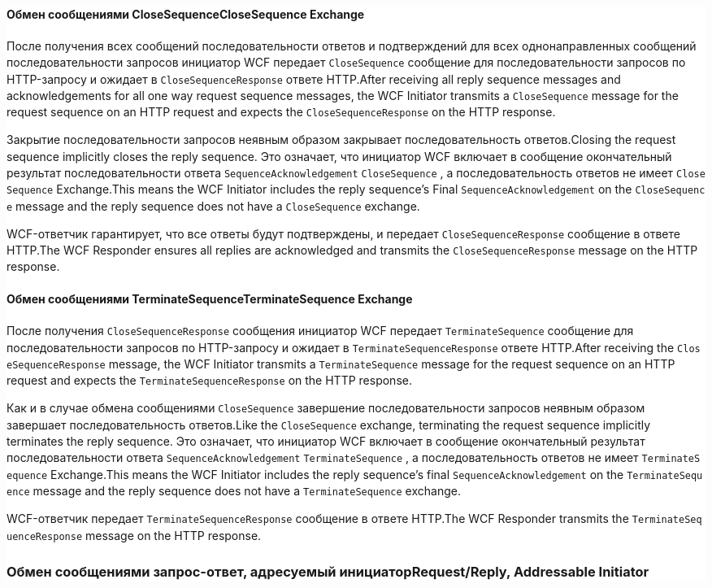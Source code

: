 #### <a name="closesequence-exchange"></a><span data-ttu-id="27ba2-315">Обмен сообщениями CloseSequence</span><span class="sxs-lookup"><span data-stu-id="27ba2-315">CloseSequence Exchange</span></span>

<span data-ttu-id="27ba2-316">После получения всех сообщений последовательности ответов и подтверждений для всех однонаправленных сообщений последовательности запросов инициатор WCF передает `CloseSequence` сообщение для последовательности запросов по HTTP-запросу и ожидает в `CloseSequenceResponse` ответе HTTP.</span><span class="sxs-lookup"><span data-stu-id="27ba2-316">After receiving all reply sequence messages and acknowledgements for all one way request sequence messages, the WCF Initiator transmits a `CloseSequence` message for the request sequence on an HTTP request and expects the `CloseSequenceResponse` on the HTTP response.</span></span>

<span data-ttu-id="27ba2-317">Закрытие последовательности запросов неявным образом закрывает последовательность ответов.</span><span class="sxs-lookup"><span data-stu-id="27ba2-317">Closing the request sequence implicitly closes the reply sequence.</span></span> <span data-ttu-id="27ba2-318">Это означает, что инициатор WCF включает в сообщение окончательный результат последовательности ответа `SequenceAcknowledgement` `CloseSequence` , а последовательность ответов не имеет `CloseSequence` Exchange.</span><span class="sxs-lookup"><span data-stu-id="27ba2-318">This means the WCF Initiator includes the reply sequence’s Final `SequenceAcknowledgement` on the `CloseSequence` message and the reply sequence does not have a `CloseSequence` exchange.</span></span>

<span data-ttu-id="27ba2-319">WCF-ответчик гарантирует, что все ответы будут подтверждены, и передает `CloseSequenceResponse` сообщение в ответе HTTP.</span><span class="sxs-lookup"><span data-stu-id="27ba2-319">The WCF Responder ensures all replies are acknowledged and transmits the `CloseSequenceResponse` message on the HTTP response.</span></span>

#### <a name="terminatesequence-exchange"></a><span data-ttu-id="27ba2-320">Обмен сообщениями TerminateSequence</span><span class="sxs-lookup"><span data-stu-id="27ba2-320">TerminateSequence Exchange</span></span>

<span data-ttu-id="27ba2-321">После получения `CloseSequenceResponse` сообщения инициатор WCF передает `TerminateSequence` сообщение для последовательности запросов по HTTP-запросу и ожидает в `TerminateSequenceResponse` ответе HTTP.</span><span class="sxs-lookup"><span data-stu-id="27ba2-321">After receiving the `CloseSequenceResponse` message, the WCF Initiator transmits a `TerminateSequence` message for the request sequence on an HTTP request and expects the `TerminateSequenceResponse` on the HTTP response.</span></span>

<span data-ttu-id="27ba2-322">Как и в случае обмена сообщениями `CloseSequence` завершение последовательности запросов неявным образом завершает последовательность ответов.</span><span class="sxs-lookup"><span data-stu-id="27ba2-322">Like the `CloseSequence` exchange, terminating the request sequence implicitly terminates the reply sequence.</span></span> <span data-ttu-id="27ba2-323">Это означает, что инициатор WCF включает в сообщение окончательный результат последовательности ответа `SequenceAcknowledgement` `TerminateSequence` , а последовательность ответов не имеет `TerminateSequence` Exchange.</span><span class="sxs-lookup"><span data-stu-id="27ba2-323">This means the WCF Initiator includes the reply sequence’s final `SequenceAcknowledgement` on the `TerminateSequence` message and the reply sequence does not have a `TerminateSequence` exchange.</span></span>

<span data-ttu-id="27ba2-324">WCF-ответчик передает `TerminateSequenceResponse` сообщение в ответе HTTP.</span><span class="sxs-lookup"><span data-stu-id="27ba2-324">The WCF Responder transmits the `TerminateSequenceResponse` message on the HTTP response.</span></span>

### <a name="requestreply-addressable-initiator"></a><span data-ttu-id="27ba2-325">Обмен сообщениями запрос-ответ, адресуемый инициатор</span><span class="sxs-lookup"><span data-stu-id="27ba2-325">Request/Reply, Addressable Initiator</span></span>
